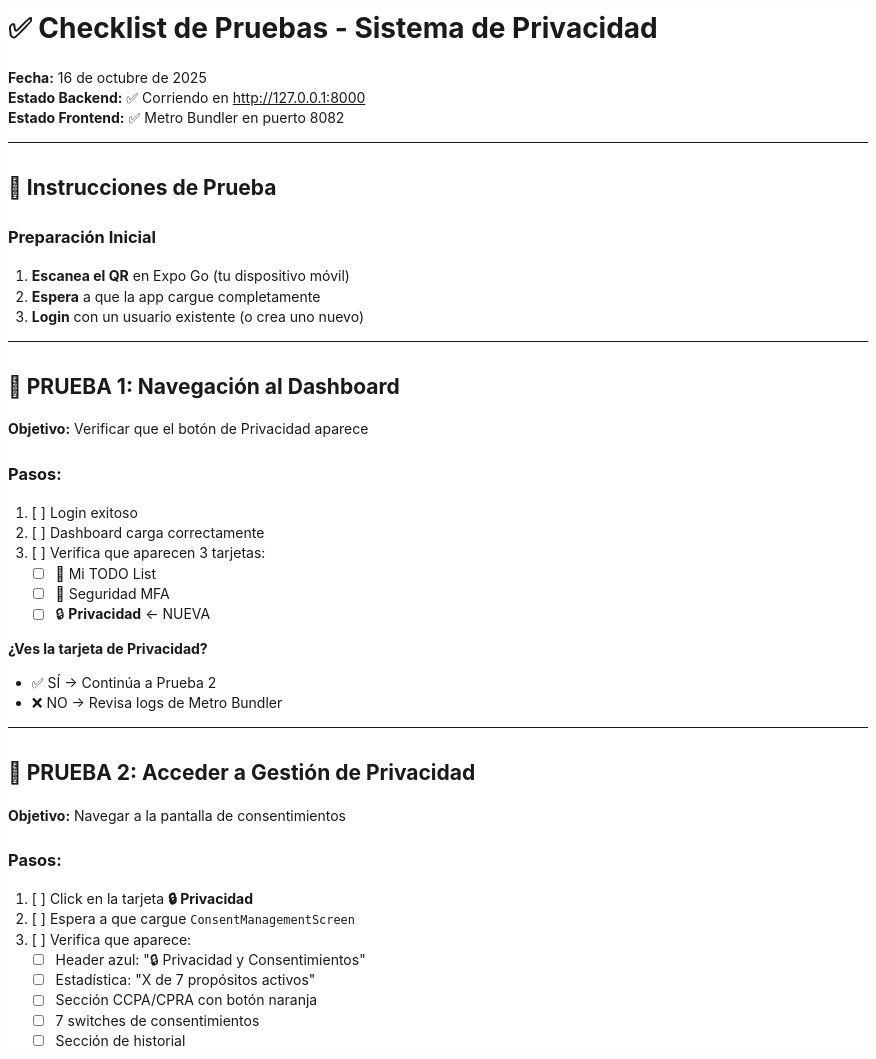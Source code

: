 # ✅ Checklist de Pruebas - Sistema de Privacidad

**Fecha:** 16 de octubre de 2025  
**Estado Backend:** ✅ Corriendo en http://127.0.0.1:8000  
**Estado Frontend:** ✅ Metro Bundler en puerto 8082

---

## 🎯 Instrucciones de Prueba

### Preparación Inicial

1. **Escanea el QR** en Expo Go (tu dispositivo móvil)
2. **Espera** a que la app cargue completamente
3. **Login** con un usuario existente (o crea uno nuevo)

---

## 📱 PRUEBA 1: Navegación al Dashboard

**Objetivo:** Verificar que el botón de Privacidad aparece

### Pasos:
1. [ ] Login exitoso
2. [ ] Dashboard carga correctamente
3. [ ] Verifica que aparecen 3 tarjetas:
   - [ ] 📝 Mi TODO List
   - [ ] 🔐 Seguridad MFA
   - [ ] 🔒 **Privacidad** ← NUEVA

**¿Ves la tarjeta de Privacidad?**
- ✅ SÍ → Continúa a Prueba 2
- ❌ NO → Revisa logs de Metro Bundler

---

## 📱 PRUEBA 2: Acceder a Gestión de Privacidad

**Objetivo:** Navegar a la pantalla de consentimientos

### Pasos:
1. [ ] Click en la tarjeta **🔒 Privacidad**
2. [ ] Espera a que cargue `ConsentManagementScreen`
3. [ ] Verifica que aparece:
   - [ ] Header azul: "🔒 Privacidad y Consentimientos"
   - [ ] Estadística: "X de 7 propósitos activos"
   - [ ] Sección CCPA/CPRA con botón naranja
   - [ ] 7 switches de consentimientos
   - [ ] Sección de historial
